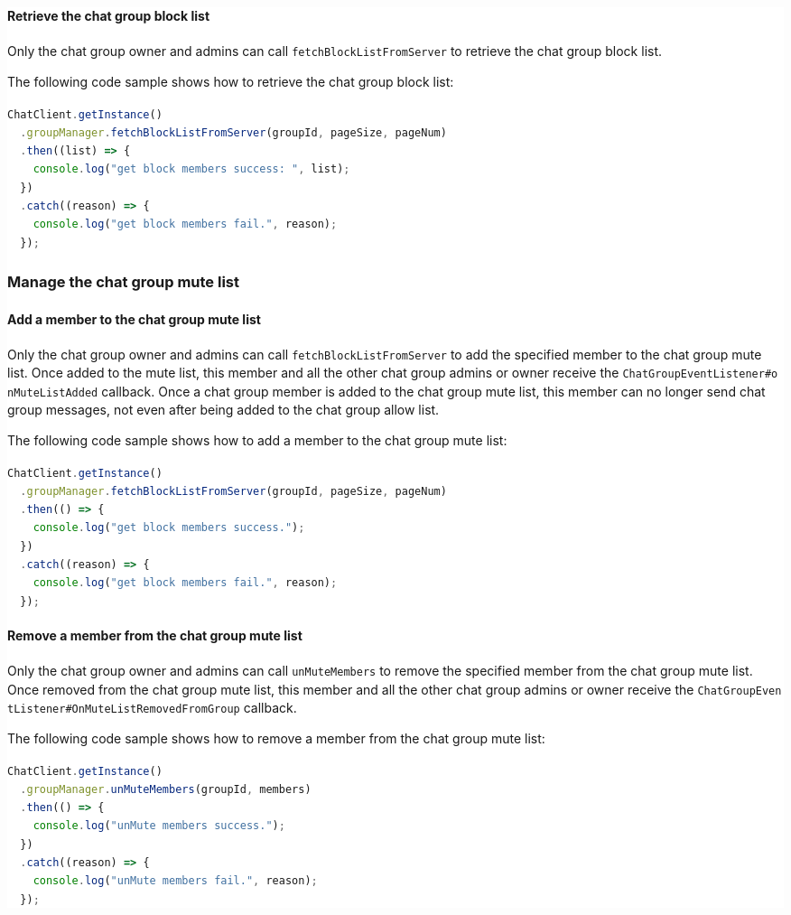 #### Retrieve the chat group block list

Only the chat group owner and admins can call `fetchBlockListFromServer` to retrieve the chat group block list.

The following code sample shows how to retrieve the chat group block list:

```typescript
ChatClient.getInstance()
  .groupManager.fetchBlockListFromServer(groupId, pageSize, pageNum)
  .then((list) => {
    console.log("get block members success: ", list);
  })
  .catch((reason) => {
    console.log("get block members fail.", reason);
  });
```

### Manage the chat group mute list

#### Add a member to the chat group mute list

Only the chat group owner and admins can call `fetchBlockListFromServer` to add the specified member to the chat group mute list. Once added to the mute list, this member and all the other chat group admins or owner receive the `ChatGroupEventListener#onMuteListAdded` callback. Once a chat group member is added to the chat group mute list, this member can no longer send chat group messages, not even after being added to the chat group allow list.

The following code sample shows how to add a member to the chat group mute list:

```typescript
ChatClient.getInstance()
  .groupManager.fetchBlockListFromServer(groupId, pageSize, pageNum)
  .then(() => {
    console.log("get block members success.");
  })
  .catch((reason) => {
    console.log("get block members fail.", reason);
  });
```

#### Remove a member from the chat group mute list

Only the chat group owner and admins can call `unMuteMembers` to remove the specified member from the chat group mute list. Once removed from the chat group mute list, this member and all the other chat group admins or owner receive the `ChatGroupEventListener#OnMuteListRemovedFromGroup` callback.

The following code sample shows how to remove a member from the chat group mute list:

```typescript
ChatClient.getInstance()
  .groupManager.unMuteMembers(groupId, members)
  .then(() => {
    console.log("unMute members success.");
  })
  .catch((reason) => {
    console.log("unMute members fail.", reason);
  });
```
